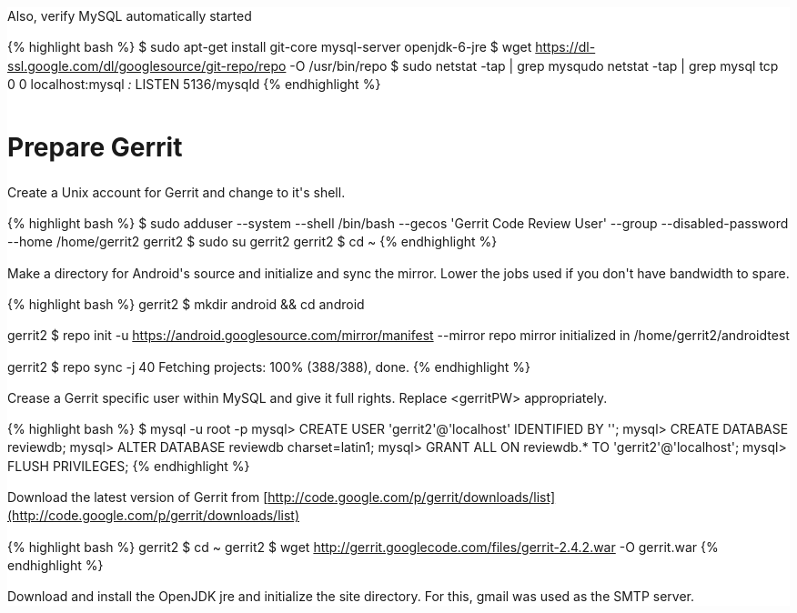 Also, verify MySQL automatically started

{% highlight bash %}
$ sudo apt-get install git-core mysql-server openjdk-6-jre
$ wget https://dl-ssl.google.com/dl/googlesource/git-repo/repo -O /usr/bin/repo
$ sudo netstat -tap | grep mysqudo netstat -tap | grep mysql
tcp        0      0 localhost:mysql         *:*                     LISTEN      5136/mysqld 
{% endhighlight %}

# Prepare Gerrit

Create a Unix account for Gerrit and change to it's shell.

{% highlight bash %}
$ sudo adduser --system --shell /bin/bash --gecos 'Gerrit Code Review User' --group --disabled-password --home /home/gerrit2 gerrit2
$ sudo su gerrit2
gerrit2 $ cd ~
{% endhighlight %}

Make a directory for Android's source and initialize and sync the mirror.
Lower the jobs used if you don't have bandwidth to spare.

{% highlight bash %}
gerrit2 $ mkdir android && cd android

gerrit2 $ repo init -u https://android.googlesource.com/mirror/manifest --mirror
repo mirror initialized in /home/gerrit2/androidtest

gerrit2 $ repo sync -j 40
Fetching projects: 100% (388/388), done.
{% endhighlight %}

Crease a Gerrit specific user within MySQL and give it full rights.
Replace &lt;gerritPW&gt; appropriately.

{% highlight bash %}
$ mysql -u root -p
mysql> CREATE USER 'gerrit2'@'localhost' IDENTIFIED BY '<gerritPW>';
mysql> CREATE DATABASE reviewdb;
mysql> ALTER DATABASE reviewdb charset=latin1;
mysql> GRANT ALL ON reviewdb.* TO 'gerrit2'@'localhost';
mysql> FLUSH PRIVILEGES;
{% endhighlight %}

Download the latest version of Gerrit from
[http://code.google.com/p/gerrit/downloads/list](http://code.google.com/p/gerrit/downloads/list)

{% highlight bash %}
gerrit2 $ cd ~
gerrit2 $ wget http://gerrit.googlecode.com/files/gerrit-2.4.2.war -O gerrit.war
{% endhighlight %}

Download and install the OpenJDK jre and initialize the site directory.
For this, gmail was used as the SMTP server.
